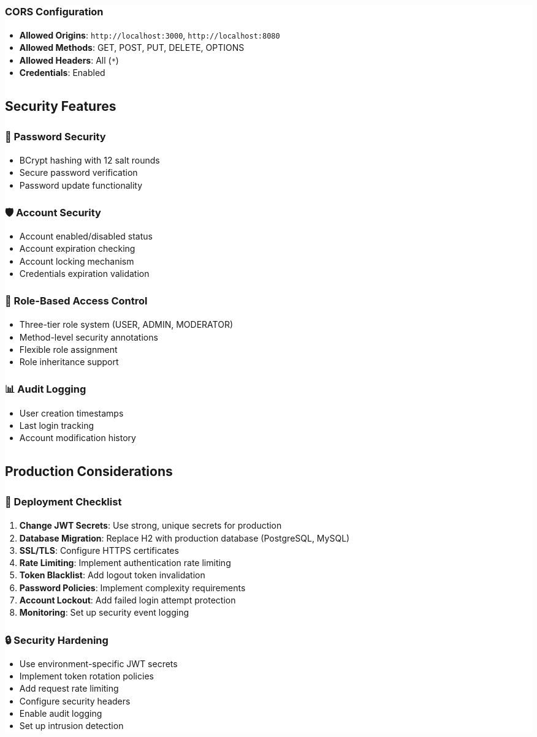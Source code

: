### CORS Configuration
- **Allowed Origins**: `http://localhost:3000`, `http://localhost:8080`
- **Allowed Methods**: GET, POST, PUT, DELETE, OPTIONS
- **Allowed Headers**: All (`*`)
- **Credentials**: Enabled

## Security Features

### 🔑 Password Security
- BCrypt hashing with 12 salt rounds
- Secure password verification
- Password update functionality

### 🛡️ Account Security
- Account enabled/disabled status
- Account expiration checking
- Account locking mechanism
- Credentials expiration validation

### 🎯 Role-Based Access Control
- Three-tier role system (USER, ADMIN, MODERATOR)
- Method-level security annotations
- Flexible role assignment
- Role inheritance support

### 📊 Audit Logging
- User creation timestamps
- Last login tracking
- Account modification history

## Production Considerations

### 🚀 Deployment Checklist
1. **Change JWT Secrets**: Use strong, unique secrets for production
2. **Database Migration**: Replace H2 with production database (PostgreSQL, MySQL)
3. **SSL/TLS**: Configure HTTPS certificates
4. **Rate Limiting**: Implement authentication rate limiting
5. **Token Blacklist**: Add logout token invalidation
6. **Password Policies**: Implement complexity requirements
7. **Account Lockout**: Add failed login attempt protection
8. **Monitoring**: Set up security event logging

### 🔒 Security Hardening
- Use environment-specific JWT secrets
- Implement token rotation policies
- Add request rate limiting
- Configure security headers
- Enable audit logging
- Set up intrusion detection

